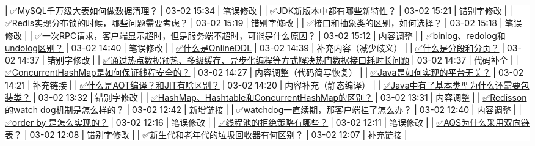 | [✅MySQL千万级大表如何做数据清理？](https://www.yuque.com/hollis666/fo22bm/lgzsefg9r220alma) | 03-02 15:34 | 笔误修改 |
| [✅JDK新版本中都有哪些新特性？](https://www.yuque.com/hollis666/fo22bm/htgm9p3vbpx85p6n) | 03-02 15:21 | 错别字修改 |
| [✅Redis实现分布锁的时候，哪些问题需要考虑？](https://www.yuque.com/hollis666/fo22bm/zrney050xgem0voc) | 03-02 15:19 | 错别字修改 |
| [✅接口和抽象类的区别，如何选择？](https://www.yuque.com/hollis666/fo22bm/bit2y4) | 03-02 15:18 | 笔误修改 |
| [✅一次RPC请求，客户端显示超时，但是服务端不超时，可能是什么原因？](https://www.yuque.com/hollis666/fo22bm/gl5n4ovgyauybtnz) | 03-02 15:12 | 内容调整 |
| [✅binlog、redolog和undolog区别？](https://www.yuque.com/hollis666/fo22bm/tdlgfm) | 03-02 14:40 | 笔误修改 |
| [✅什么是OnlineDDL](https://www.yuque.com/hollis666/fo22bm/lwxtmggon7ir4zzz) | 03-02 14:39 | 补充内容（减少歧义） |
| [✅什么是分段和分页？](https://www.yuque.com/hollis666/fo22bm/frgrhdunf6fghhg5) | 03-02 14:37 | 错别字修改 |
| [✅通过热点数据预热、多级缓存、异步化编程等方式解决热门数据接口耗时长问题](https://www.yuque.com/hollis666/fo22bm/gyofu7gml4gbghqm) | 03-02 14:37 | 代码补全 |
| [✅ConcurrentHashMap是如何保证线程安全的？](https://www.yuque.com/hollis666/fo22bm/seuqd9oynk2enp9t) | 03-02 14:27 | 内容调整（代码简写恢复） |
| [✅Java是如何实现的平台无关？](https://www.yuque.com/hollis666/fo22bm/wgcs7a) | 03-02 14:21 | 补充链接 |
| [✅什么是AOT编译？和JIT有啥区别？](https://www.yuque.com/hollis666/fo22bm/cy5i6guhszisviks) | 03-02 14:20 | 内容补充（静态编译） |
| [✅Java中有了基本类型为什么还需要包装类？](https://www.yuque.com/hollis666/fo22bm/xtd0s5) | 03-02 13:32 | 错别字修改 |
| [✅HashMap、Hashtable和ConcurrentHashMap的区别？](https://www.yuque.com/hollis666/fo22bm/lbfr7s) | 03-02 13:31 | 内容调整 |
| [✅Redisson的watch dog机制是怎么样的？](https://www.yuque.com/hollis666/fo22bm/fg0f0wh41g8eu5ik) | 03-02 12:42 | 新增链接 |
| [✅watchdog一直续期，那客户端挂了怎么办？](https://www.yuque.com/hollis666/fo22bm/ggc38etsob451zop) | 03-02 12:40 | 内容调整 |
| [✅order by 是怎么实现的？](https://www.yuque.com/hollis666/fo22bm/caou56) | 03-02 12:16 | 笔误修改 |
| [✅线程池的拒绝策略有哪些？](https://www.yuque.com/hollis666/fo22bm/gfoppg6a3stefkig) | 03-02 12:11 | 笔误修改 |
| [✅AQS为什么采用双向链表？](https://www.yuque.com/hollis666/fo22bm/crr52gwi61ndh6tp) | 03-02 12:08 | 错别字修改 |
| [✅新生代和老年代的垃圾回收器有何区别？](https://www.yuque.com/hollis666/fo22bm/nqra2l) | 03-02 12:07 | 补充链接 |

